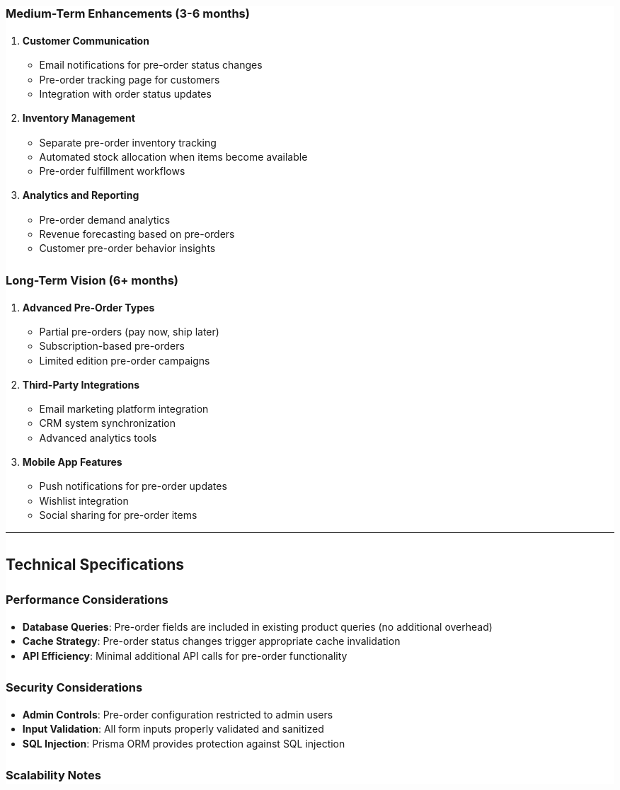 ### Medium-Term Enhancements (3-6 months)

1. **Customer Communication**
   - Email notifications for pre-order status changes
   - Pre-order tracking page for customers
   - Integration with order status updates

2. **Inventory Management**
   - Separate pre-order inventory tracking
   - Automated stock allocation when items become available
   - Pre-order fulfillment workflows

3. **Analytics and Reporting**
   - Pre-order demand analytics
   - Revenue forecasting based on pre-orders
   - Customer pre-order behavior insights

### Long-Term Vision (6+ months)

1. **Advanced Pre-Order Types**
   - Partial pre-orders (pay now, ship later)
   - Subscription-based pre-orders
   - Limited edition pre-order campaigns

2. **Third-Party Integrations**
   - Email marketing platform integration
   - CRM system synchronization
   - Advanced analytics tools

3. **Mobile App Features**
   - Push notifications for pre-order updates
   - Wishlist integration
   - Social sharing for pre-order items

---

## Technical Specifications

### Performance Considerations

- **Database Queries**: Pre-order fields are included in existing product queries (no additional overhead)
- **Cache Strategy**: Pre-order status changes trigger appropriate cache invalidation
- **API Efficiency**: Minimal additional API calls for pre-order functionality

### Security Considerations

- **Admin Controls**: Pre-order configuration restricted to admin users
- **Input Validation**: All form inputs properly validated and sanitized
- **SQL Injection**: Prisma ORM provides protection against SQL injection

### Scalability Notes
